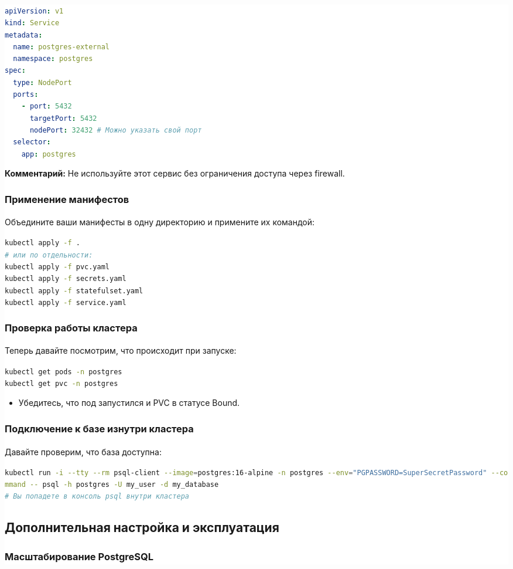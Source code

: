 ```yaml
apiVersion: v1
kind: Service
metadata:
  name: postgres-external
  namespace: postgres
spec:
  type: NodePort
  ports:
    - port: 5432
      targetPort: 5432
      nodePort: 32432 # Можно указать свой порт
  selector:
    app: postgres
```
**Комментарий:** Не используйте этот сервис без ограничения доступа через firewall.

### Применение манифестов

Объедините ваши манифесты в одну директорию и примените их командой:

```bash
kubectl apply -f .
# или по отдельности:
kubectl apply -f pvc.yaml
kubectl apply -f secrets.yaml
kubectl apply -f statefulset.yaml
kubectl apply -f service.yaml
```

### Проверка работы кластера

Теперь давайте посмотрим, что происходит при запуске:

```bash
kubectl get pods -n postgres
kubectl get pvc -n postgres
```
- Убедитесь, что под запустился и PVC в статусе Bound.

### Подключение к базе изнутри кластера

Давайте проверим, что база доступна:

```bash
kubectl run -i --tty --rm psql-client --image=postgres:16-alpine -n postgres --env="PGPASSWORD=SuperSecretPassword" --command -- psql -h postgres -U my_user -d my_database
# Вы попадете в консоль psql внутри кластера
```

## Дополнительная настройка и эксплуатация

### Масштабирование PostgreSQL
